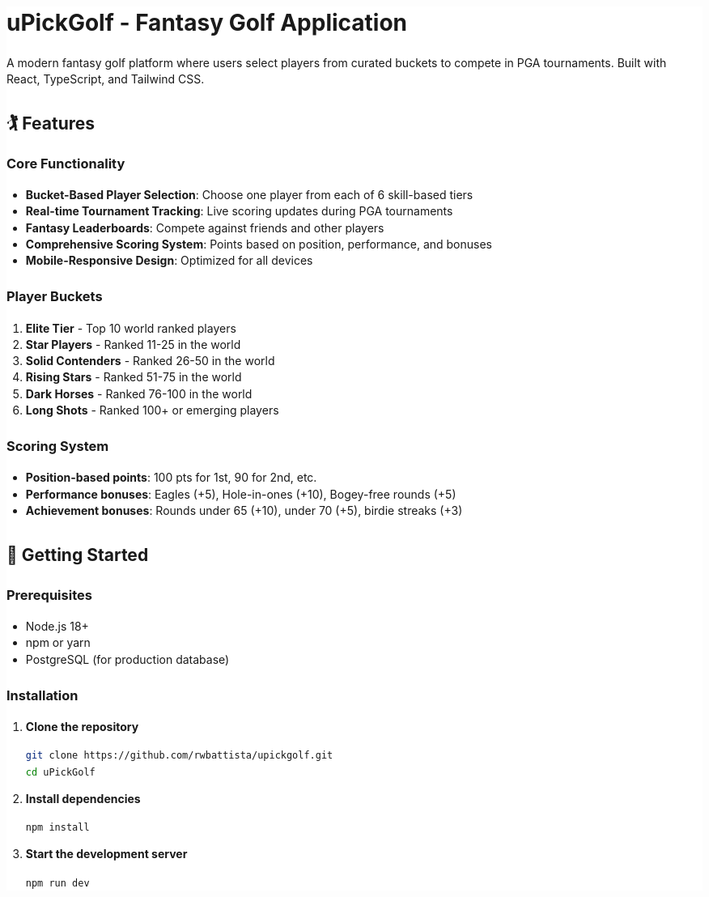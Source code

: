 # uPickGolf - Fantasy Golf Application

A modern fantasy golf platform where users select players from curated buckets to compete in PGA tournaments. Built with React, TypeScript, and Tailwind CSS.

## 🏌️ Features

### Core Functionality
- **Bucket-Based Player Selection**: Choose one player from each of 6 skill-based tiers
- **Real-time Tournament Tracking**: Live scoring updates during PGA tournaments
- **Fantasy Leaderboards**: Compete against friends and other players
- **Comprehensive Scoring System**: Points based on position, performance, and bonuses
- **Mobile-Responsive Design**: Optimized for all devices

### Player Buckets
1. **Elite Tier** - Top 10 world ranked players
2. **Star Players** - Ranked 11-25 in the world
3. **Solid Contenders** - Ranked 26-50 in the world
4. **Rising Stars** - Ranked 51-75 in the world
5. **Dark Horses** - Ranked 76-100 in the world
6. **Long Shots** - Ranked 100+ or emerging players

### Scoring System
- **Position-based points**: 100 pts for 1st, 90 for 2nd, etc.
- **Performance bonuses**: Eagles (+5), Hole-in-ones (+10), Bogey-free rounds (+5)
- **Achievement bonuses**: Rounds under 65 (+10), under 70 (+5), birdie streaks (+3)

## 🚀 Getting Started

### Prerequisites
- Node.js 18+ 
- npm or yarn
- PostgreSQL (for production database)

### Installation

1. **Clone the repository**
   ```bash
   git clone https://github.com/rwbattista/upickgolf.git
   cd uPickGolf
   ```

2. **Install dependencies**
   ```bash
   npm install
   ```

3. **Start the development server**
   ```bash
   npm run dev
   ```
